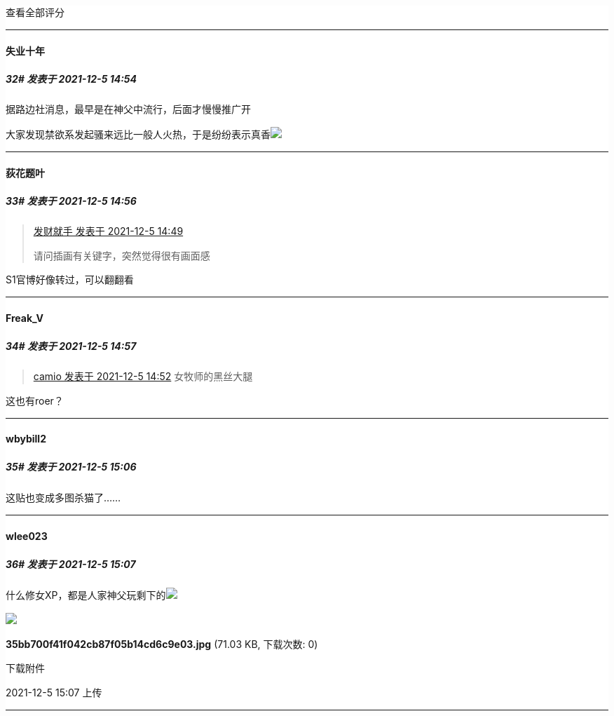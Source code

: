 查看全部评分

*****

####  失业十年  
##### 32#       发表于 2021-12-5 14:54

据路边社消息，最早是在神父中流行，后面才慢慢推广开

大家发现禁欲系发起骚来远比一般人火热，于是纷纷表示真香<img src="https://static.saraba1st.com/image/smiley/face2017/067.png" referrerpolicy="no-referrer">

*****

####  荻花题叶  
##### 33#       发表于 2021-12-5 14:56

<blockquote><a href="httphttps://bbs.saraba1st.com/2b/forum.php?mod=redirect&amp;goto=findpost&amp;pid=53817088&amp;ptid=2040920" target="_blank">发财就手 发表于 2021-12-5 14:49</a>

请问插画有关键字，突然觉得很有画面感</blockquote>
S1官博好像转过，可以翻翻看

*****

####  Freak_V  
##### 34#       发表于 2021-12-5 14:57

<blockquote><a href="httphttps://bbs.saraba1st.com/2b/forum.php?mod=redirect&amp;goto=findpost&amp;pid=53817109&amp;ptid=2040920" target="_blank">camio 发表于 2021-12-5 14:52</a>
女牧师的黑丝大腿</blockquote>
这也有roer？

*****

####  wbybill2  
##### 35#       发表于 2021-12-5 15:06

这贴也变成多图杀猫了……

*****

####  wlee023  
##### 36#       发表于 2021-12-5 15:07

什么修女XP，都是人家神父玩剩下的<img src="https://static.saraba1st.com/image/smiley/face2017/048.png" referrerpolicy="no-referrer">

<img src="https://img.saraba1st.com/forum/202112/05/150728l8bw5jiwjzt51wfb.jpg" referrerpolicy="no-referrer">

<strong>35bb700f41f042cb87f05b14cd6c9e03.jpg</strong> (71.03 KB, 下载次数: 0)

下载附件

2021-12-5 15:07 上传

*****
